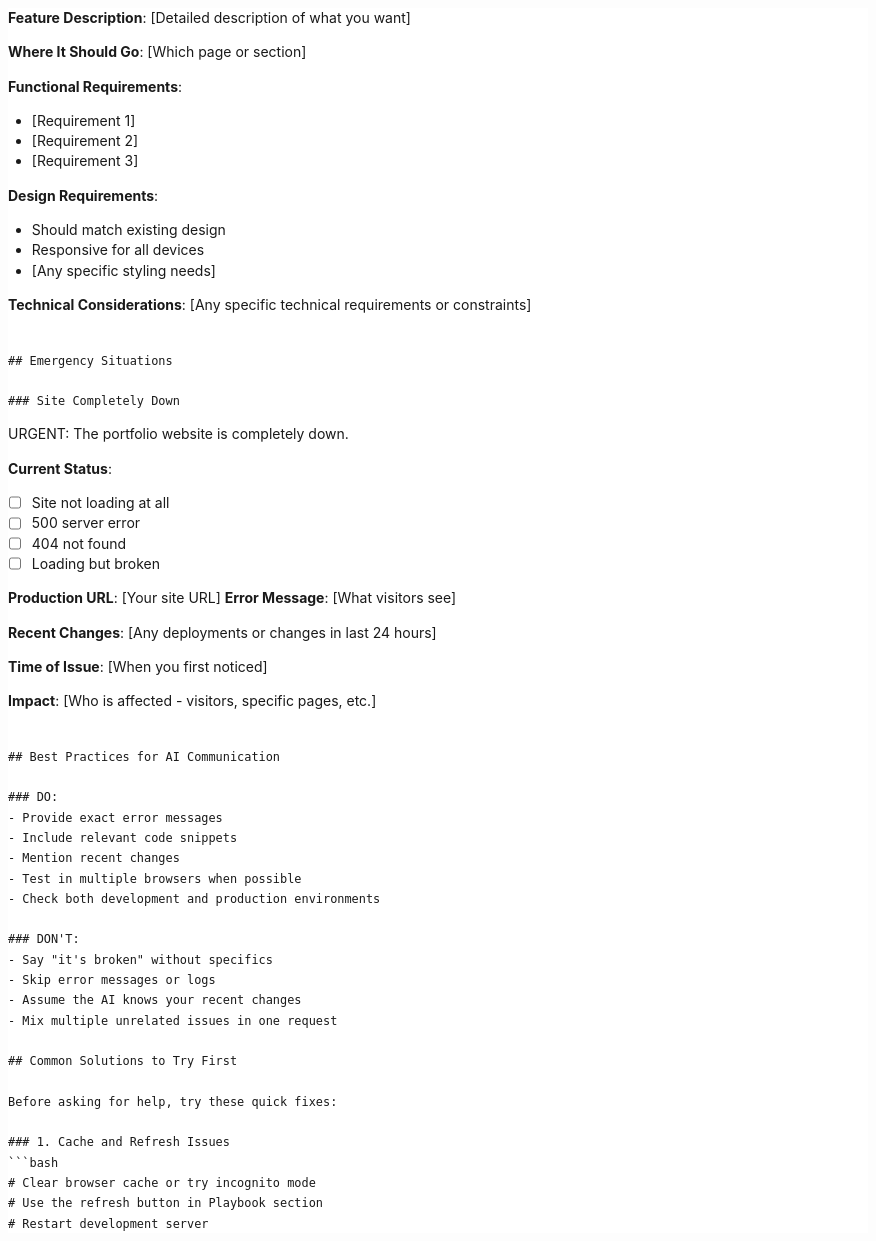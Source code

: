 **Feature Description**:
[Detailed description of what you want]

**Where It Should Go**:
[Which page or section]

**Functional Requirements**:
- [Requirement 1]
- [Requirement 2]
- [Requirement 3]

**Design Requirements**:
- Should match existing design
- Responsive for all devices
- [Any specific styling needs]

**Technical Considerations**:
[Any specific technical requirements or constraints]
```

## Emergency Situations

### Site Completely Down

```
URGENT: The portfolio website is completely down.

**Current Status**:
- [ ] Site not loading at all
- [ ] 500 server error
- [ ] 404 not found
- [ ] Loading but broken

**Production URL**: [Your site URL]
**Error Message**: [What visitors see]

**Recent Changes**:
[Any deployments or changes in last 24 hours]

**Time of Issue**: [When you first noticed]

**Impact**: [Who is affected - visitors, specific pages, etc.]
```

## Best Practices for AI Communication

### DO:
- Provide exact error messages
- Include relevant code snippets
- Mention recent changes
- Test in multiple browsers when possible
- Check both development and production environments

### DON'T:
- Say "it's broken" without specifics
- Skip error messages or logs
- Assume the AI knows your recent changes
- Mix multiple unrelated issues in one request

## Common Solutions to Try First

Before asking for help, try these quick fixes:

### 1. Cache and Refresh Issues
```bash
# Clear browser cache or try incognito mode
# Use the refresh button in Playbook section
# Restart development server
```